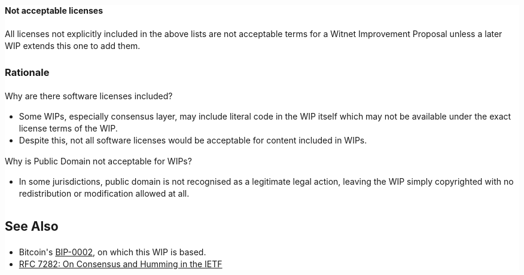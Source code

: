 #### Not acceptable licenses

All licenses not explicitly included in the above lists are not acceptable terms for a Witnet Improvement Proposal unless a later WIP extends this one to add them.

### Rationale

Why are there software licenses included?

* Some WIPs, especially consensus layer, may include literal code in the WIP itself which may not be available under the exact license terms of the WIP.
* Despite this, not all software licenses would be acceptable for content included in WIPs.

Why is Public Domain not acceptable for WIPs?

* In some jurisdictions, public domain is not recognised as a legitimate legal action, leaving the WIP simply copyrighted with no redistribution or modification allowed at all.

## See Also

* Bitcoin's [BIP-0002](BIP-0002), on which this WIP is based.
* [RFC 7282: On Consensus and Humming in the IETF](https://tools.ietf.org/html/rfc7282)
